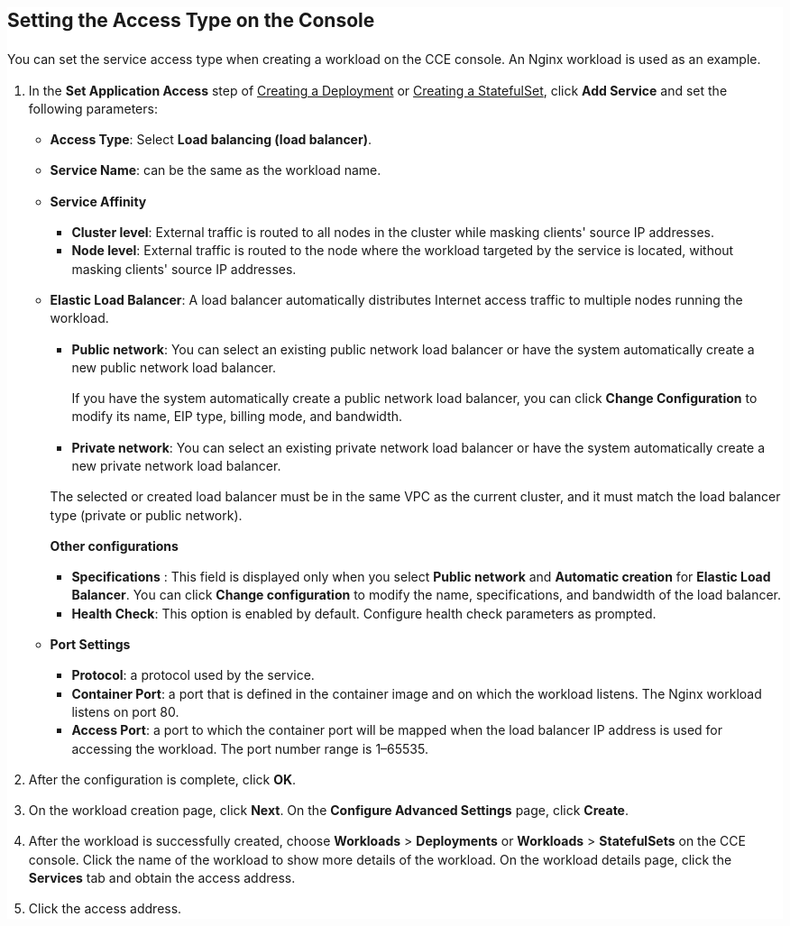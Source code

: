 ## Setting the Access Type on the Console<a name="section744117150366"></a>

You can set the service access type when creating a workload on the CCE console. An Nginx workload is used as an example.

1.  In the  **Set Application Access**  step of  [Creating a Deployment](creating-a-deployment.md)  or  [Creating a StatefulSet](creating-a-statefulset.md), click  **Add Service**  and set the following parameters:
    -   **Access Type**: Select  **Load balancing \(load balancer\)**.
    -   **Service Name**: can be the same as the workload name.
    -   **Service Affinity**
        -   **Cluster level**: External traffic is routed to all nodes in the cluster while masking clients' source IP addresses.
        -   **Node level**: External traffic is routed to the node where the workload targeted by the service is located, without masking clients' source IP addresses.

    -   **Elastic Load Balancer**: A load balancer automatically distributes Internet access traffic to multiple nodes running the workload.

        -   **Public network**: You can select an existing public network load balancer or have the system automatically create a new public network load balancer.

            If you have the system automatically create a public network load balancer, you can click  **Change Configuration**  to modify its name, EIP type, billing mode, and bandwidth.

        -   **Private network**: You can select an existing private network load balancer or have the system automatically create a new private network load balancer.

        The selected or created load balancer must be in the same VPC as the current cluster, and it must match the load balancer type \(private or public network\).

        **Other configurations**

        -   **Specifications**  : This field is displayed only when you select  **Public network**  and  **Automatic creation**  for  **Elastic Load Balancer**. You can click  **Change configuration**  to modify the name, specifications, and bandwidth of the load balancer.
        -   **Health Check**: This option is enabled by default. Configure health check parameters as prompted.

    -   **Port Settings**
        -   **Protocol**: a protocol used by the service.
        -   **Container Port**: a port that is defined in the  container image  and on which the workload listens. The Nginx workload listens on port 80.
        -   **Access Port**: a port to which the container port will be mapped when the load balancer IP address is used for accessing the workload. The port number range is 1–65535.

2.  After the configuration is complete, click  **OK**.
3.  On the workload creation page, click  **Next**. On the  **Configure Advanced Settings**  page, click  **Create**.
4.  After the workload is successfully created, choose  **Workloads**  \>  **Deployments**  or  **Workloads**  \>  **StatefulSets**  on the CCE console. Click the name of the workload to show more details of the workload. On the workload details page, click the  **Services**  tab and obtain the access address.
5.  Click the access address.
